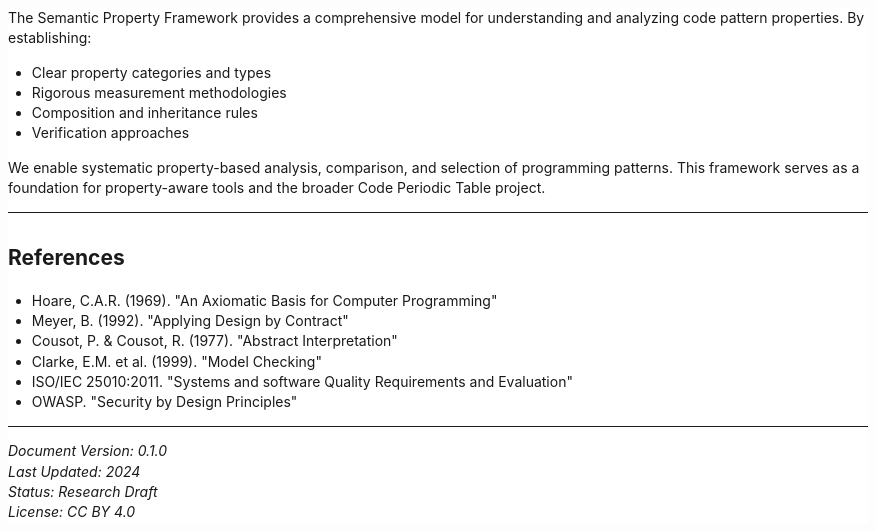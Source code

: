 The Semantic Property Framework provides a comprehensive model for understanding and analyzing code pattern properties. By establishing:

- Clear property categories and types
- Rigorous measurement methodologies
- Composition and inheritance rules
- Verification approaches

We enable systematic property-based analysis, comparison, and selection of programming patterns. This framework serves as a foundation for property-aware tools and the broader Code Periodic Table project.

---

## References

- Hoare, C.A.R. (1969). "An Axiomatic Basis for Computer Programming"
- Meyer, B. (1992). "Applying Design by Contract"
- Cousot, P. & Cousot, R. (1977). "Abstract Interpretation"
- Clarke, E.M. et al. (1999). "Model Checking"
- ISO/IEC 25010:2011. "Systems and software Quality Requirements and Evaluation"
- OWASP. "Security by Design Principles"

---

*Document Version: 0.1.0*  
*Last Updated: 2024*  
*Status: Research Draft*  
*License: CC BY 4.0*